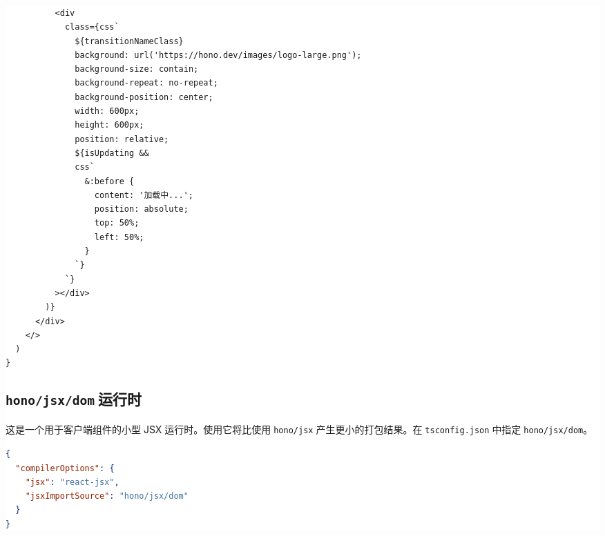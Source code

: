 ```tsx
          <div
            class={css`
              ${transitionNameClass}
              background: url('https://hono.dev/images/logo-large.png');
              background-size: contain;
              background-repeat: no-repeat;
              background-position: center;
              width: 600px;
              height: 600px;
              position: relative;
              ${isUpdating &&
              css`
                &:before {
                  content: '加载中...';
                  position: absolute;
                  top: 50%;
                  left: 50%;
                }
              `}
            `}
          ></div>
        )}
      </div>
    </>
  )
}
```

## `hono/jsx/dom` 运行时

这是一个用于客户端组件的小型 JSX 运行时。使用它将比使用 `hono/jsx` 产生更小的打包结果。在 `tsconfig.json` 中指定 `hono/jsx/dom`。

```json
{
  "compilerOptions": {
    "jsx": "react-jsx",
    "jsxImportSource": "hono/jsx/dom"
  }
}
```